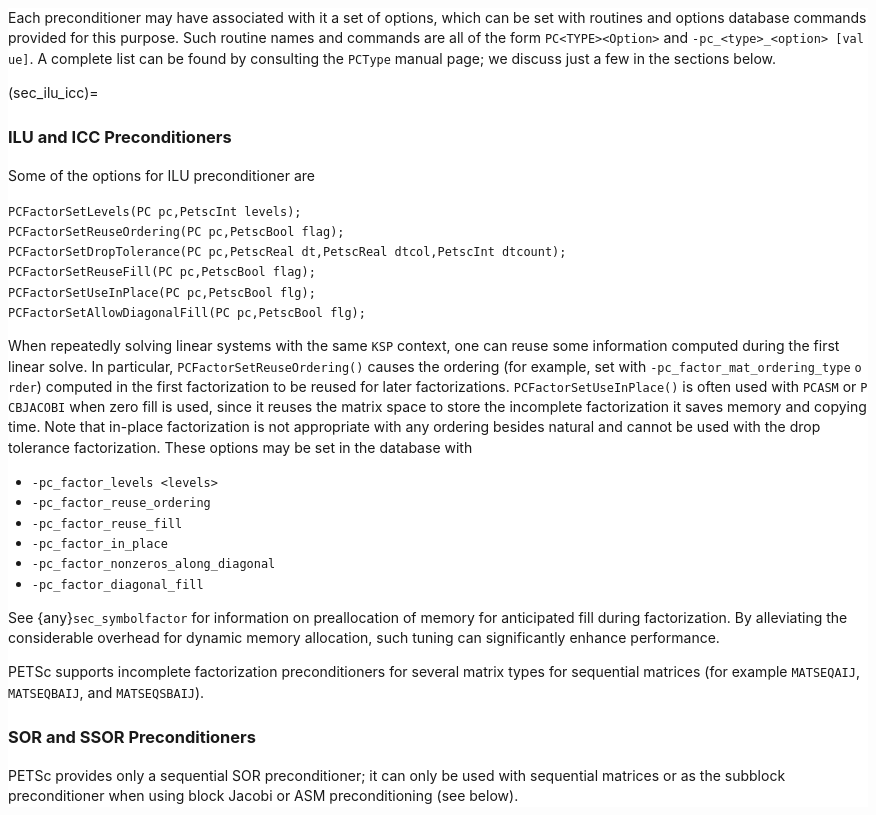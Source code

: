 Each preconditioner may have associated with it a set of options, which
can be set with routines and options database commands provided for this
purpose. Such routine names and commands are all of the form
`PC<TYPE><Option>` and `-pc_<type>_<option> [value]`. A complete
list can be found by consulting the `PCType` manual page; we discuss
just a few in the sections below.

(sec_ilu_icc)=

### ILU and ICC Preconditioners

Some of the options for ILU preconditioner are

```
PCFactorSetLevels(PC pc,PetscInt levels);
PCFactorSetReuseOrdering(PC pc,PetscBool flag);
PCFactorSetDropTolerance(PC pc,PetscReal dt,PetscReal dtcol,PetscInt dtcount);
PCFactorSetReuseFill(PC pc,PetscBool flag);
PCFactorSetUseInPlace(PC pc,PetscBool flg);
PCFactorSetAllowDiagonalFill(PC pc,PetscBool flg);
```

When repeatedly solving linear systems with the same `KSP` context,
one can reuse some information computed during the first linear solve.
In particular, `PCFactorSetReuseOrdering()` causes the ordering (for
example, set with `-pc_factor_mat_ordering_type` `order`) computed
in the first factorization to be reused for later factorizations.
`PCFactorSetUseInPlace()` is often used with `PCASM` or
`PCBJACOBI` when zero fill is used, since it reuses the matrix space
to store the incomplete factorization it saves memory and copying time.
Note that in-place factorization is not appropriate with any ordering
besides natural and cannot be used with the drop tolerance
factorization. These options may be set in the database with

- `-pc_factor_levels <levels>`
- `-pc_factor_reuse_ordering`
- `-pc_factor_reuse_fill`
- `-pc_factor_in_place`
- `-pc_factor_nonzeros_along_diagonal`
- `-pc_factor_diagonal_fill`

See {any}`sec_symbolfactor` for information on
preallocation of memory for anticipated fill during factorization. By
alleviating the considerable overhead for dynamic memory allocation,
such tuning can significantly enhance performance.

PETSc supports incomplete factorization preconditioners
for several matrix types for sequential matrices (for example
`MATSEQAIJ`, `MATSEQBAIJ`, and `MATSEQSBAIJ`).

### SOR and SSOR Preconditioners

PETSc provides only a sequential SOR preconditioner; it can only be
used with sequential matrices or as the subblock preconditioner when
using block Jacobi or ASM preconditioning (see below).
